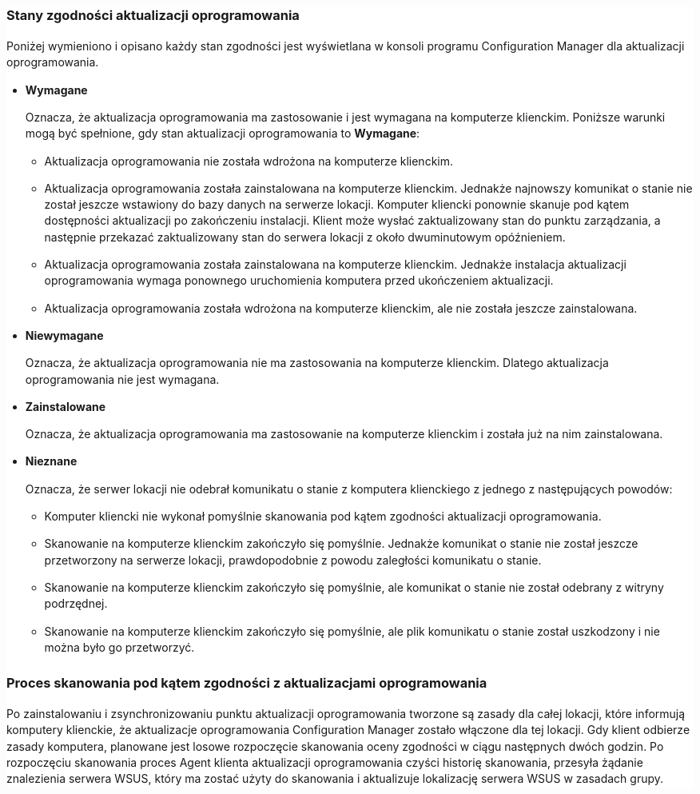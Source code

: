 ### <a name="software-updates-compliance-states"></a>Stany zgodności aktualizacji oprogramowania  
 Poniżej wymieniono i opisano każdy stan zgodności jest wyświetlana w konsoli programu Configuration Manager dla aktualizacji oprogramowania.  

-   **Wymagane**  

     Oznacza, że aktualizacja oprogramowania ma zastosowanie i jest wymagana na komputerze klienckim. Poniższe warunki mogą być spełnione, gdy stan aktualizacji oprogramowania to **Wymagane**:  

    -   Aktualizacja oprogramowania nie została wdrożona na komputerze klienckim.  

    -   Aktualizacja oprogramowania została zainstalowana na komputerze klienckim. Jednakże najnowszy komunikat o stanie nie został jeszcze wstawiony do bazy danych na serwerze lokacji. Komputer kliencki ponownie skanuje pod kątem dostępności aktualizacji po zakończeniu instalacji. Klient może wysłać zaktualizowany stan do punktu zarządzania, a następnie przekazać zaktualizowany stan do serwera lokacji z około dwuminutowym opóźnieniem.  

    -   Aktualizacja oprogramowania została zainstalowana na komputerze klienckim. Jednakże instalacja aktualizacji oprogramowania wymaga ponownego uruchomienia komputera przed ukończeniem aktualizacji.  

    -   Aktualizacja oprogramowania została wdrożona na komputerze klienckim, ale nie została jeszcze zainstalowana.  

-   **Niewymagane**  

     Oznacza, że aktualizacja oprogramowania nie ma zastosowania na komputerze klienckim. Dlatego aktualizacja oprogramowania nie jest wymagana.  

-   **Zainstalowane**  

     Oznacza, że aktualizacja oprogramowania ma zastosowanie na komputerze klienckim i została już na nim zainstalowana.  

-   **Nieznane**  

     Oznacza, że serwer lokacji nie odebrał komunikatu o stanie z komputera klienckiego z jednego z następujących powodów:  

    -   Komputer kliencki nie wykonał pomyślnie skanowania pod kątem zgodności aktualizacji oprogramowania.  

    -   Skanowanie na komputerze klienckim zakończyło się pomyślnie. Jednakże komunikat o stanie nie został jeszcze przetworzony na serwerze lokacji, prawdopodobnie z powodu zaległości komunikatu o stanie.  

    -   Skanowanie na komputerze klienckim zakończyło się pomyślnie, ale komunikat o stanie nie został odebrany z witryny podrzędnej.  

    -   Skanowanie na komputerze klienckim zakończyło się pomyślnie, ale plik komunikatu o stanie został uszkodzony i nie można było go przetworzyć.  

### <a name="scan-for-software-updates-compliance-process"></a>Proces skanowania pod kątem zgodności z aktualizacjami oprogramowania  
 Po zainstalowaniu i zsynchronizowaniu punktu aktualizacji oprogramowania tworzone są zasady dla całej lokacji, które informują komputery klienckie, że aktualizacje oprogramowania Configuration Manager zostało włączone dla tej lokacji. Gdy klient odbierze zasady komputera, planowane jest losowe rozpoczęcie skanowania oceny zgodności w ciągu następnych dwóch godzin. Po rozpoczęciu skanowania proces Agent klienta aktualizacji oprogramowania czyści historię skanowania, przesyła żądanie znalezienia serwera WSUS, który ma zostać użyty do skanowania i aktualizuje lokalizację serwera WSUS w zasadach grupy.  
